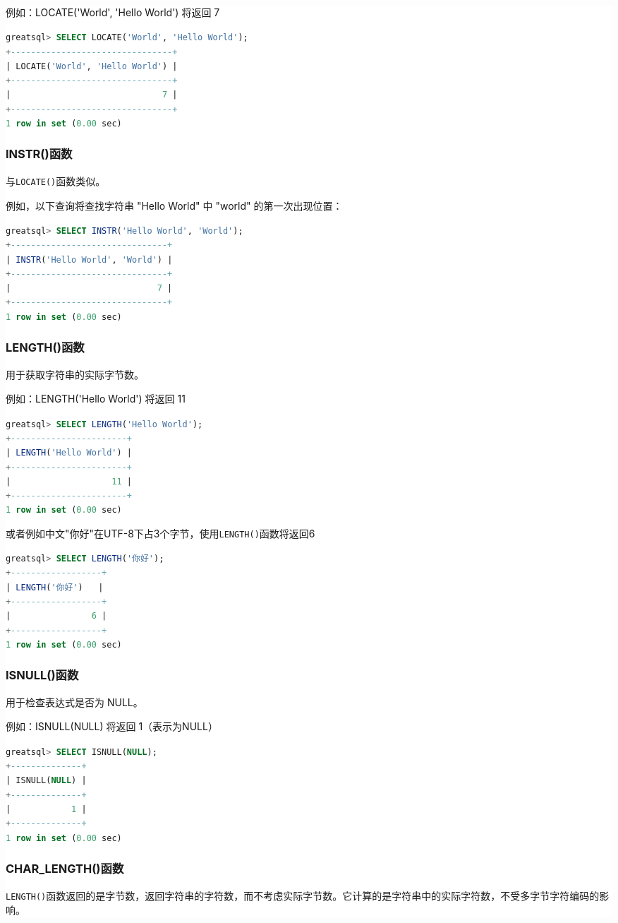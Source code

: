 例如：LOCATE('World', 'Hello World') 将返回 7
```sql
greatsql> SELECT LOCATE('World', 'Hello World');
+--------------------------------+
| LOCATE('World', 'Hello World') |
+--------------------------------+
|                              7 |
+--------------------------------+
1 row in set (0.00 sec)
```
### INSTR()函数

与`LOCATE()`函数类似。

例如，以下查询将查找字符串 "Hello World" 中 "world" 的第一次出现位置：
```sql
greatsql> SELECT INSTR('Hello World', 'World');
+-------------------------------+
| INSTR('Hello World', 'World') |
+-------------------------------+
|                             7 |
+-------------------------------+
1 row in set (0.00 sec)
```
### LENGTH()函数
用于获取字符串的实际字节数。

例如：LENGTH('Hello World') 将返回 11
```sql
greatsql> SELECT LENGTH('Hello World');
+-----------------------+
| LENGTH('Hello World') |
+-----------------------+
|                    11 |
+-----------------------+
1 row in set (0.00 sec)
```
或者例如中文"你好"在UTF-8下占3个字节，使用`LENGTH()`函数将返回6
```sql
greatsql> SELECT LENGTH('你好');
+------------------+
| LENGTH('你好')   |
+------------------+
|                6 |
+------------------+
1 row in set (0.00 sec)
```

### ISNULL()函数
用于检查表达式是否为 NULL。

例如：ISNULL(NULL) 将返回 1（表示为NULL）
```sql
greatsql> SELECT ISNULL(NULL);
+--------------+
| ISNULL(NULL) |
+--------------+
|            1 |
+--------------+
1 row in set (0.00 sec)
```
### CHAR_LENGTH()函数
`LENGTH()`函数返回的是字节数，返回字符串的字符数，而不考虑实际字节数。它计算的是字符串中的实际字符数，不受多字节字符编码的影响。
